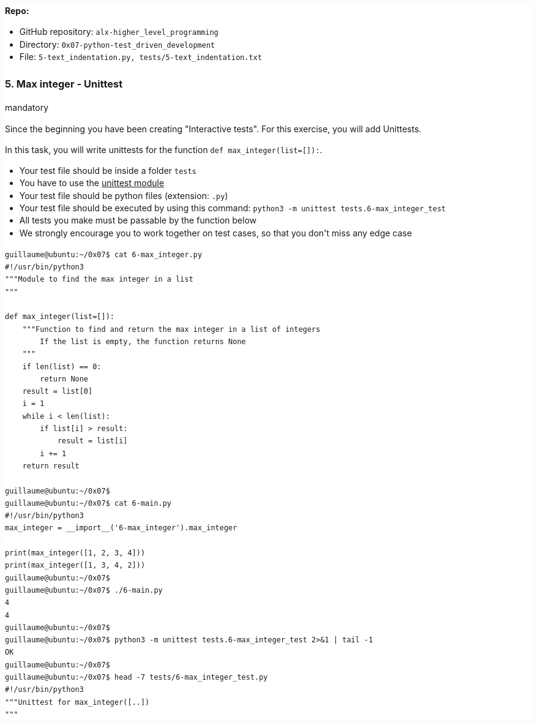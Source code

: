 ```
```

**Repo:**

-   GitHub repository: `alx-higher_level_programming`
-   Directory: `0x07-python-test_driven_development`
-   File: `5-text_indentation.py, tests/5-text_indentation.txt`

### 5\. Max integer - Unittest

mandatory


Since the beginning you have been creating "Interactive tests". For this exercise, you will add Unittests.

In this task, you will write unittests for the function `def max_integer(list=[]):`.

-   Your test file should be inside a folder `tests`
-   You have to use the [unittest module](https://alx-intranet.hbtn.io/rltoken/hX5a13o-1mXGTQASWBitFQ "unittest module")
-   Your test file should be python files (extension: `.py`)
-   Your test file should be executed by using this command: `python3 -m unittest tests.6-max_integer_test`
-   All tests you make must be passable by the function below
-   We strongly encourage you to work together on test cases, so that you don't miss any edge case

```
guillaume@ubuntu:~/0x07$ cat 6-max_integer.py
#!/usr/bin/python3
"""Module to find the max integer in a list
"""

def max_integer(list=[]):
    """Function to find and return the max integer in a list of integers
        If the list is empty, the function returns None
    """
    if len(list) == 0:
        return None
    result = list[0]
    i = 1
    while i < len(list):
        if list[i] > result:
            result = list[i]
        i += 1
    return result

guillaume@ubuntu:~/0x07$
guillaume@ubuntu:~/0x07$ cat 6-main.py
#!/usr/bin/python3
max_integer = __import__('6-max_integer').max_integer

print(max_integer([1, 2, 3, 4]))
print(max_integer([1, 3, 4, 2]))
guillaume@ubuntu:~/0x07$
guillaume@ubuntu:~/0x07$ ./6-main.py
4
4
guillaume@ubuntu:~/0x07$
guillaume@ubuntu:~/0x07$ python3 -m unittest tests.6-max_integer_test 2>&1 | tail -1
OK
guillaume@ubuntu:~/0x07$
guillaume@ubuntu:~/0x07$ head -7 tests/6-max_integer_test.py
#!/usr/bin/python3
"""Unittest for max_integer([..])
"""
```